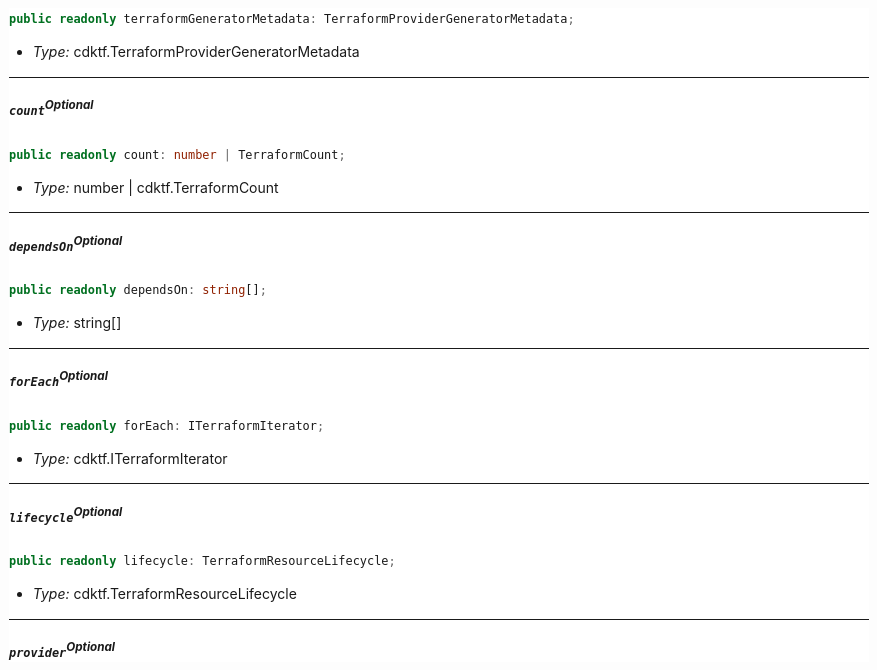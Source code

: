 ```typescript
public readonly terraformGeneratorMetadata: TerraformProviderGeneratorMetadata;
```

- *Type:* cdktf.TerraformProviderGeneratorMetadata

---

##### `count`<sup>Optional</sup> <a name="count" id="@ithings/cdktf-provider-openstack.dataOpenstackFwGroupV2.DataOpenstackFwGroupV2.property.count"></a>

```typescript
public readonly count: number | TerraformCount;
```

- *Type:* number | cdktf.TerraformCount

---

##### `dependsOn`<sup>Optional</sup> <a name="dependsOn" id="@ithings/cdktf-provider-openstack.dataOpenstackFwGroupV2.DataOpenstackFwGroupV2.property.dependsOn"></a>

```typescript
public readonly dependsOn: string[];
```

- *Type:* string[]

---

##### `forEach`<sup>Optional</sup> <a name="forEach" id="@ithings/cdktf-provider-openstack.dataOpenstackFwGroupV2.DataOpenstackFwGroupV2.property.forEach"></a>

```typescript
public readonly forEach: ITerraformIterator;
```

- *Type:* cdktf.ITerraformIterator

---

##### `lifecycle`<sup>Optional</sup> <a name="lifecycle" id="@ithings/cdktf-provider-openstack.dataOpenstackFwGroupV2.DataOpenstackFwGroupV2.property.lifecycle"></a>

```typescript
public readonly lifecycle: TerraformResourceLifecycle;
```

- *Type:* cdktf.TerraformResourceLifecycle

---

##### `provider`<sup>Optional</sup> <a name="provider" id="@ithings/cdktf-provider-openstack.dataOpenstackFwGroupV2.DataOpenstackFwGroupV2.property.provider"></a>
